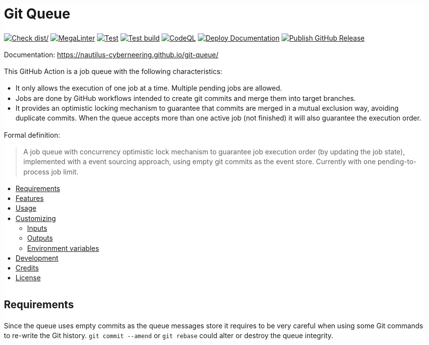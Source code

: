 # Git Queue


[![Check dist/](https://github.com/Nautilus-Cyberneering/git-queue/actions/workflows/check-dist.yml/badge.svg)](https://github.com/Nautilus-Cyberneering/git-queue/actions/workflows/check-dist.yml) [![MegaLinter](https://github.com/Nautilus-Cyberneering/git-queue/actions/workflows/mega-linter.yml/badge.svg)](https://github.com/Nautilus-Cyberneering/git-queue/actions/workflows/mega-linter.yml) [![Test](https://github.com/Nautilus-Cyberneering/git-queue/actions/workflows/test.yml/badge.svg)](https://github.com/Nautilus-Cyberneering/git-queue/actions/workflows/test.yml) [![Test build](https://github.com/Nautilus-Cyberneering/git-queue/actions/workflows/test-build.yml/badge.svg)](https://github.com/Nautilus-Cyberneering/git-queue/actions/workflows/test-build.yml) [![CodeQL](https://github.com/Nautilus-Cyberneering/git-queue/actions/workflows/codeql.yml/badge.svg)](https://github.com/Nautilus-Cyberneering/git-queue/actions/workflows/codeql.yml) [![Deploy Documentation](https://github.com/Nautilus-Cyberneering/git-queue/actions/workflows/deploy-documentation.yml/badge.svg)](https://github.com/Nautilus-Cyberneering/git-queue/actions/workflows/deploy-documentation.yml) [![Publish GitHub Release](https://github.com/Nautilus-Cyberneering/git-queue/actions/workflows/publish-github-release.yml/badge.svg)](https://github.com/Nautilus-Cyberneering/git-queue/actions/workflows/publish-github-release.yml)

Documentation: <https://nautilus-cyberneering.github.io/git-queue/>

This GitHub Action is a job queue with the following characteristics:

- It only allows the execution of one job at a time. Multiple pending jobs are allowed.
- Jobs are done by GitHub workflows intended to create git commits and merge them into target branches.
- It provides an optimistic locking mechanism to guarantee that commits are merged in a mutual exclusion way, avoiding duplicate commits. When the queue accepts more than one active job (not finished) it will also guarantee the execution order.

Formal definition:

> A job queue with concurrency optimistic lock mechanism to guarantee job execution order (by updating the job state), implemented with a event sourcing approach, using empty git commits as the event store. Currently with one pending-to-process job limit.

- [Requirements](#requirements)
- [Features](#features)
- [Usage](#usage)
- [Customizing](#customizing)
  - [Inputs](#inputs)
  - [Outputs](#outputs)
  - [Environment variables](#environment-variables)
- [Development](#development)
- [Credits](#credits)
- [License](#license)

## Requirements

Since the queue uses empty commits as the queue messages store it requires to be very careful when using some Git commands to re-write the Git history. `git commit --amend` or `git rebase` could alter or destroy the queue integrity.

